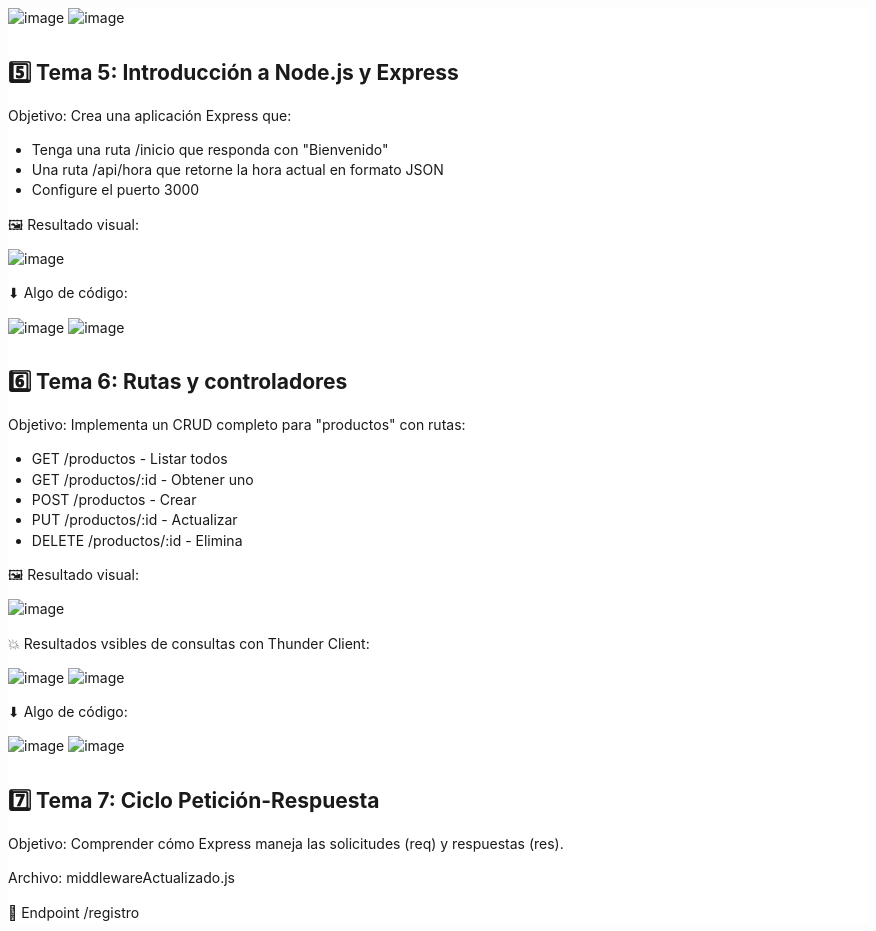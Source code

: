 <img width="773" height="306" alt="image" src="https://github.com/user-attachments/assets/6a280b3c-e078-4ac0-8b61-7c24681a71b4" />

<img width="703" height="283" alt="image" src="https://github.com/user-attachments/assets/f5f5be1f-2ae1-4304-bf1d-53a06aba557c" />

## 5️⃣ Tema 5: Introducción a Node.js y Express
Objetivo: Crea una aplicación Express que:
- Tenga una ruta /inicio que responda con "Bienvenido"
- Una ruta /api/hora que retorne la hora actual en formato JSON
- Configure el puerto 3000

🖼 Resultado visual:

<img width="606" height="238" alt="image" src="https://github.com/user-attachments/assets/3ffed518-8494-4c7c-a4dc-5e3b5a74e1db" />

⬇ Algo de código:

<img width="498" height="312" alt="image" src="https://github.com/user-attachments/assets/ada91421-b5d5-461e-af14-561036c3c688" />

<img width="494" height="336" alt="image" src="https://github.com/user-attachments/assets/fe3ab257-3121-4b66-b20d-d54c0fb7fbf3" />

## 6️⃣ Tema 6: Rutas y controladores
Objetivo: Implementa un CRUD completo para "productos" con rutas:
- GET /productos - Listar todos
- GET /productos/:id - Obtener uno
- POST /productos - Crear
- PUT /productos/:id - Actualizar
- DELETE /productos/:id - Elimina

🖼 Resultado visual:

<img width="788" height="313" alt="image" src="https://github.com/user-attachments/assets/a6f44d2d-1e70-4d8b-8bb8-c3d9054bb183" />

💥 Resultados vsibles de consultas con Thunder Client:

<img width="782" height="246" alt="image" src="https://github.com/user-attachments/assets/586f985d-c641-4782-909f-3e39bd0c1d01" />

<img width="785" height="234" alt="image" src="https://github.com/user-attachments/assets/1fbbfe09-134b-4e3f-be40-c5e4884eb3c9" />

⬇ Algo de código:

<img width="643" height="355" alt="image" src="https://github.com/user-attachments/assets/fa33891c-16ac-4502-a458-38e0298d9387" />

<img width="644" height="199" alt="image" src="https://github.com/user-attachments/assets/9213b882-a8ff-4cba-844a-4d81dc6bb19f" />

## 7️⃣ Tema 7: Ciclo Petición-Respuesta
Objetivo: Comprender cómo Express maneja las solicitudes (req) y respuestas (res).

Archivo: middlewareActualizado.js

🔹 Endpoint /registro
